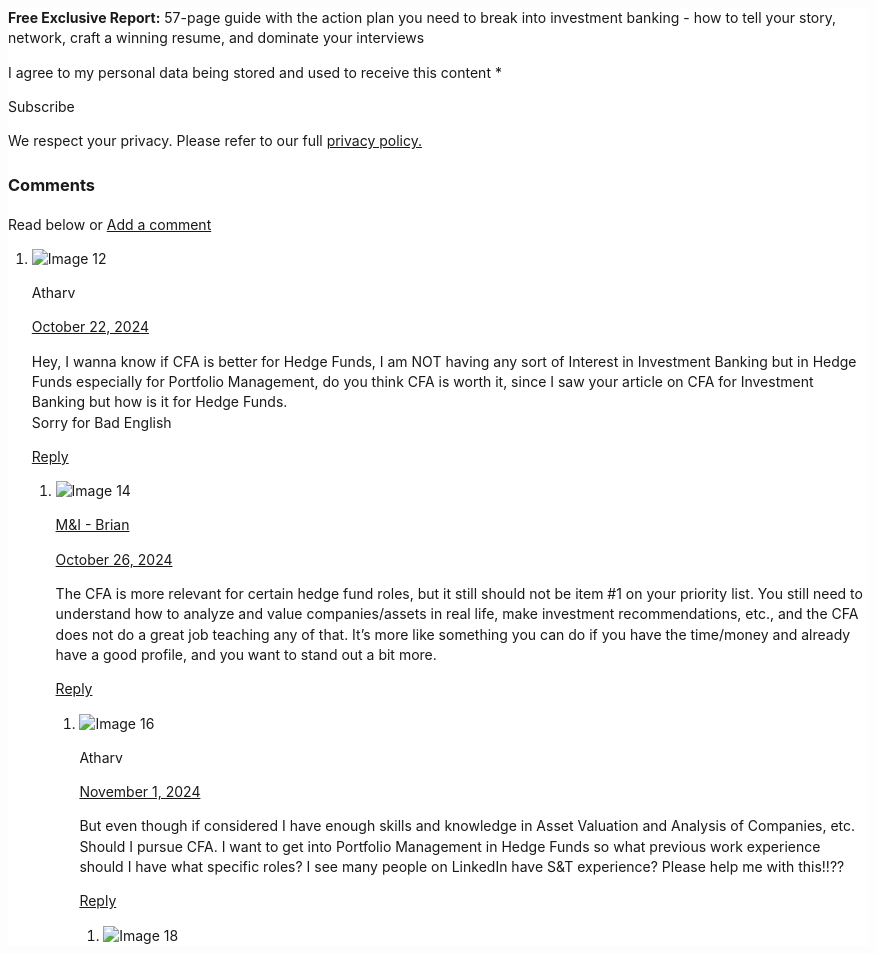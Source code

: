 **Free Exclusive Report:** 57-page guide with the action plan you need to break into investment banking - how to tell your story, network, craft a winning resume, and dominate your interviews

 

I agree to my personal data being stored and used to receive this content \*

Subscribe

We respect your privacy. Please refer to our full [privacy policy.](https://mergersandinquisitions.com/privacy-policy/)

### Comments

Read below or [Add a comment](https://mergersandinquisitions.com/hedge-fund-vs-private-equity/#respond)

1.  ![Image 12](https://secure.gravatar.com/avatar/d2688f4b48f9b4bea5ccf85cf09733cd?s=32&d=mm&r=g)
    
    Atharv
    
    [October 22, 2024](https://mergersandinquisitions.com/hedge-fund-vs-private-equity/#comment-894756)
    
    Hey, I wanna know if CFA is better for Hedge Funds, I am NOT having any sort of Interest in Investment Banking but in Hedge Funds especially for Portfolio Management, do you think CFA is worth it, since I saw your article on CFA for Investment Banking but how is it for Hedge Funds.  
    Sorry for Bad English
    
    [Reply](https://mergersandinquisitions.com/hedge-fund-vs-private-equity/#comment-894756)
    
    1.  ![Image 14](https://mi-uploads-live.s3.amazonaws.com/wp-content/uploads/2023/04/22065919/031723Brian_Dechesare051-scaled-e1681962207518-150x150.jpg)
        
        [M&I - Brian](https://www.mergersandinquisitions.com/)
        
        [October 26, 2024](https://mergersandinquisitions.com/hedge-fund-vs-private-equity/#comment-895376)
        
        The CFA is more relevant for certain hedge fund roles, but it still should not be item #1 on your priority list. You still need to understand how to analyze and value companies/assets in real life, make investment recommendations, etc., and the CFA does not do a great job teaching any of that. It’s more like something you can do if you have the time/money and already have a good profile, and you want to stand out a bit more.
        
        [Reply](https://mergersandinquisitions.com/hedge-fund-vs-private-equity/#comment-895376)
        
        1.  ![Image 16](https://secure.gravatar.com/avatar/d2688f4b48f9b4bea5ccf85cf09733cd?s=32&d=mm&r=g)
            
            Atharv
            
            [November 1, 2024](https://mergersandinquisitions.com/hedge-fund-vs-private-equity/#comment-898019)
            
            But even though if considered I have enough skills and knowledge in Asset Valuation and Analysis of Companies, etc. Should I pursue CFA. I want to get into Portfolio Management in Hedge Funds so what previous work experience should I have what specific roles? I see many people on LinkedIn have S&T experience? Please help me with this!!??
            
            [Reply](https://mergersandinquisitions.com/hedge-fund-vs-private-equity/#comment-898019)
            
            1.  ![Image 18](https://mi-uploads-live.s3.amazonaws.com/wp-content/uploads/2023/04/22065919/031723Brian_Dechesare051-scaled-e1681962207518-150x150.jpg)
                